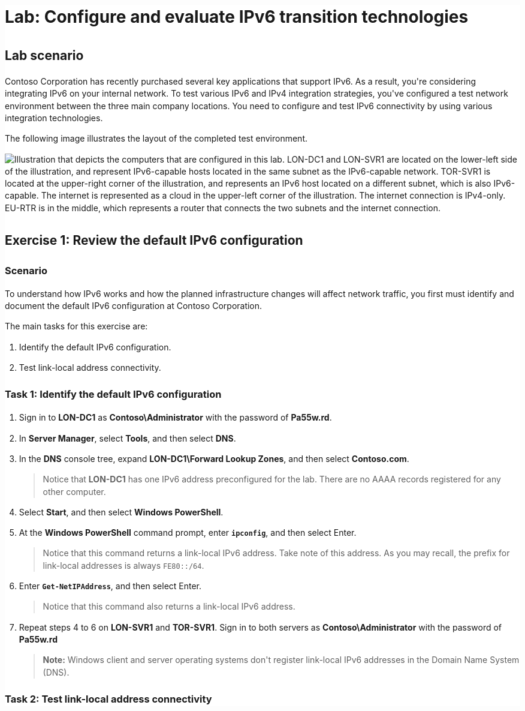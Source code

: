 # Lab: Configure and evaluate IPv6 transition technologies

## Lab scenario

Contoso Corporation has recently purchased several key applications that support IPv6. As a result, you're considering integrating IPv6 on your internal network. To test various IPv6 and IPv4 integration strategies, you've configured a test network environment between the three main company locations. You need to configure and test IPv6 connectivity by using various integration technologies.

The following image illustrates the layout of the completed test environment.

![Illustration that depicts the computers that are configured in this lab. LON-DC1 and LON-SVR1 are located on the lower-left side of the illustration, and represent IPv6-capable hosts located in the same subnet as the IPv6-capable network. TOR-SVR1 is located at the upper-right corner of the illustration, and represents an IPv6 host located on a different subnet, which is also IPv6-capable. The internet is represented as a cloud in the upper-left corner of the illustration. The internet connection is IPv4-only. EU-RTR is in the middle, which represents a router that connects the two subnets and the internet connection.](./Media/Mod03_Infrastructure.gif)

## Exercise 1: Review the default IPv6 configuration

### Scenario

To understand how IPv6 works and how the planned infrastructure changes will affect network traffic, you first must identify and document the default IPv6 configuration at Contoso Corporation. 

The main tasks for this exercise are:

1. Identify the default IPv6 configuration.

2. Test link-local address connectivity.

### Task 1: Identify the default IPv6 configuration

1. Sign in to **LON-DC1** as **Contoso\\Administrator** with the password of **Pa55w.rd**.

2. In **Server Manager**, select **Tools**, and then select **DNS**.

3. In the **DNS** console tree, expand **LON-DC1\\Forward Lookup Zones**, and then select **Contoso.com**. 

   > Notice that **LON-DC1** has one IPv6 address preconfigured for the lab. There are no AAAA records registered for any other computer.

4. Select **Start**, and then select **Windows PowerShell**.

5. At the **Windows PowerShell** command prompt, enter **`ipconfig`**, and then select Enter. 

   > Notice that this command returns a link-local IPv6 address. Take note of this address. As you may recall, the prefix for link-local addresses is always `FE80::/64`.

6. Enter **`Get‑NetIPAddress`**, and then select Enter. 

   > Notice that this command also returns a link-local IPv6 address. 

7. Repeat steps 4 to 6 on **LON-SVR1** and **TOR-SVR1**. Sign in to both servers as **Contoso\\Administrator** with the password of **Pa55w.rd**

   > **Note:** Windows client and server operating systems don't register link-local IPv6 addresses in the Domain Name System (DNS).

### Task 2: Test link-local address connectivity

